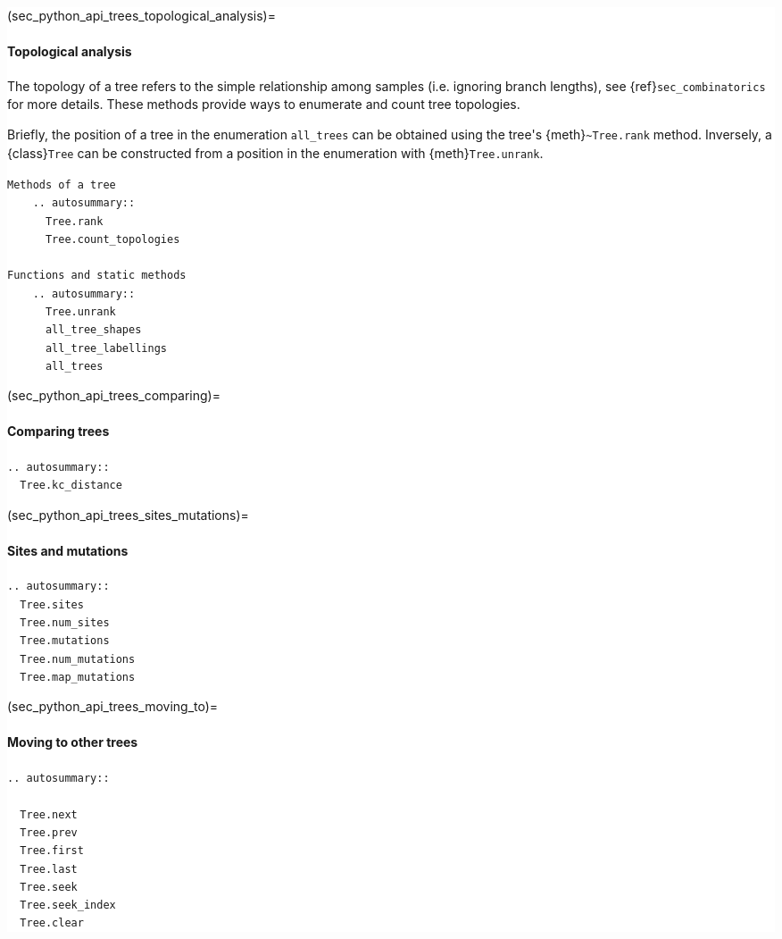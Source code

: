 
(sec_python_api_trees_topological_analysis)=

#### Topological analysis

The topology of a tree refers to the simple relationship among samples
(i.e. ignoring branch lengths), see {ref}`sec_combinatorics` for more details. These
methods provide ways to enumerate and count tree topologies.

Briefly, the position of a tree in the enumeration `all_trees` can be obtained using
the tree's {meth}`~Tree.rank` method. Inversely, a {class}`Tree` can be constructed
from a position in the enumeration with {meth}`Tree.unrank`.


```{eval-rst}
Methods of a tree
    .. autosummary::
      Tree.rank
      Tree.count_topologies

Functions and static methods
    .. autosummary::
      Tree.unrank
      all_tree_shapes
      all_tree_labellings
      all_trees
```


(sec_python_api_trees_comparing)=

#### Comparing trees

```{eval-rst}
.. autosummary::
  Tree.kc_distance
```


(sec_python_api_trees_sites_mutations)=

#### Sites and mutations

```{eval-rst}
.. autosummary::
  Tree.sites
  Tree.num_sites
  Tree.mutations
  Tree.num_mutations
  Tree.map_mutations
```


(sec_python_api_trees_moving_to)=

#### Moving to other trees

```{eval-rst}
.. autosummary::

  Tree.next
  Tree.prev
  Tree.first
  Tree.last
  Tree.seek
  Tree.seek_index
  Tree.clear
```
